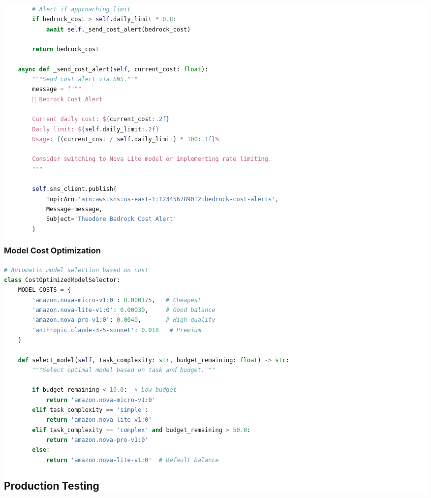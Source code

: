 ```python
        # Alert if approaching limit
        if bedrock_cost > self.daily_limit * 0.8:
            await self._send_cost_alert(bedrock_cost)
        
        return bedrock_cost
    
    async def _send_cost_alert(self, current_cost: float):
        """Send cost alert via SNS."""
        message = f"""
        🚨 Bedrock Cost Alert
        
        Current daily cost: ${current_cost:.2f}
        Daily limit: ${self.daily_limit:.2f}
        Usage: {(current_cost / self.daily_limit) * 100:.1f}%
        
        Consider switching to Nova Lite model or implementing rate limiting.
        """
        
        self.sns_client.publish(
            TopicArn='arn:aws:sns:us-east-1:123456789012:bedrock-cost-alerts',
            Message=message,
            Subject='Theodore Bedrock Cost Alert'
        )
```

### Model Cost Optimization

```python
# Automatic model selection based on cost
class CostOptimizedModelSelector:
    MODEL_COSTS = {
        'amazon.nova-micro-v1:0': 0.000175,   # Cheapest
        'amazon.nova-lite-v1:0': 0.00030,     # Good balance
        'amazon.nova-pro-v1:0': 0.0040,       # High quality
        'anthropic.claude-3-5-sonnet': 0.018   # Premium
    }
    
    def select_model(self, task_complexity: str, budget_remaining: float) -> str:
        """Select optimal model based on task and budget."""
        
        if budget_remaining < 10.0:  # Low budget
            return 'amazon.nova-micro-v1:0'
        elif task_complexity == 'simple':
            return 'amazon.nova-lite-v1:0'
        elif task_complexity == 'complex' and budget_remaining > 50.0:
            return 'amazon.nova-pro-v1:0'
        else:
            return 'amazon.nova-lite-v1:0'  # Default balance
```

## Production Testing
